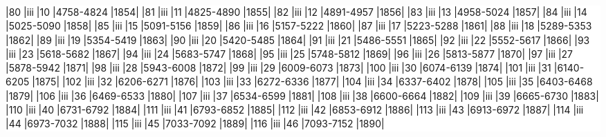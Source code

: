 |80	|iii	|10	|4758-4824	|1854|
|81	|iii	|11	|4825-4890	|1855|
|82	|iii	|12	|4891-4957	|1856|
|83	|iii	|13	|4958-5024	|1857|
|84	|iii	|14	|5025-5090	|1858|
|85	|iii	|15	|5091-5156	|1859|
|86	|iii	|16	|5157-5222	|1860|
|87	|iii	|17	|5223-5288	|1861|
|88	|iii	|18	|5289-5353	|1862|
|89	|iii	|19	|5354-5419	|1863|
|90	|iii	|20	|5420-5485	|1864|
|91	|iii	|21	|5486-5551	|1865|
|92	|iii	|22	|5552-5617	|1866|
|93	|iii	|23	|5618-5682	|1867|
|94	|iii	|24	|5683-5747	|1868|
|95	|iii	|25	|5748-5812	|1869|
|96	|iii	|26	|5813-5877	|1870|
|97	|iii	|27	|5878-5942	|1871|
|98	|iii	|28	|5943-6008	|1872|
|99	|iii	|29	|6009-6073	|1873|
|100	|iii	|30	|6074-6139	|1874|
|101	|iii	|31	|6140-6205	|1875|
|102	|iii	|32	|6206-6271	|1876|
|103	|iii	|33	|6272-6336	|1877|
|104	|iii	|34	|6337-6402	|1878|
|105	|iii	|35	|6403-6468	|1879|
|106	|iii	|36	|6469-6533	|1880|
|107	|iii	|37	|6534-6599	|1881|
|108	|iii	|38	|6600-6664	|1882|
|109	|iii	|39	|6665-6730	|1883|
|110	|iii	|40	|6731-6792	|1884|
|111	|iii	|41	|6793-6852	|1885|
|112	|iii	|42	|6853-6912	|1886|
|113	|iii	|43	|6913-6972	|1887|
|114	|iii	|44	|6973-7032	|1888|
|115	|iii	|45	|7033-7092	|1889|
|116	|iii	|46	|7093-7152	|1890|